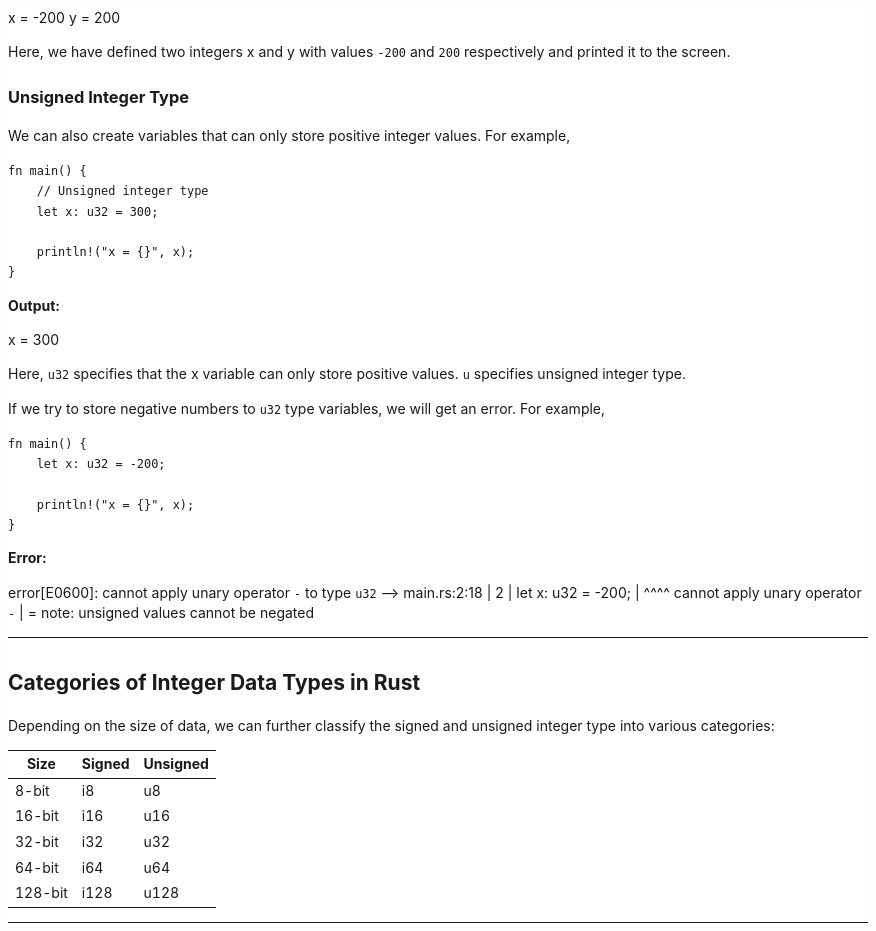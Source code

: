 x = -200
y = 200

Here, we have defined two integers x and y with values `-200` and `200` respectively and printed it to the screen.

### Unsigned Integer Type

We can also create variables that can only store positive integer values. For example,

```
fn main() {
    // Unsigned integer type
    let x: u32 = 300;

    println!("x = {}", x);
}
```

**Output:**

x = 300

Here, `u32` specifies that the x variable can only store positive values. `u` specifies unsigned integer type.

If we try to store negative numbers to `u32` type variables, we will get an error. For example,

```
fn main() {
    let x: u32 = -200;

    println!("x = {}", x);
}
```

**Error:**

error[E0600]: cannot apply unary operator `-` to type `u32`
 --> main.rs:2:18
  |
2 |   let x: u32 = -200;
  |                ^^^^ cannot apply unary operator `-`
  |
  = note: unsigned values cannot be negated

---

## Categories of Integer Data Types in Rust

Depending on the size of data, we can further classify the signed and unsigned integer type into various categories:

| Size    | Signed | Unsigned |
| ------- | ------ | -------- |
| 8-bit   | i8     | u8       |
| 16-bit  | i16    | u16      |
| 32-bit  | i32    | u32      |
| 64-bit  | i64    | u64      |
| 128-bit | i128   | u128     |

---